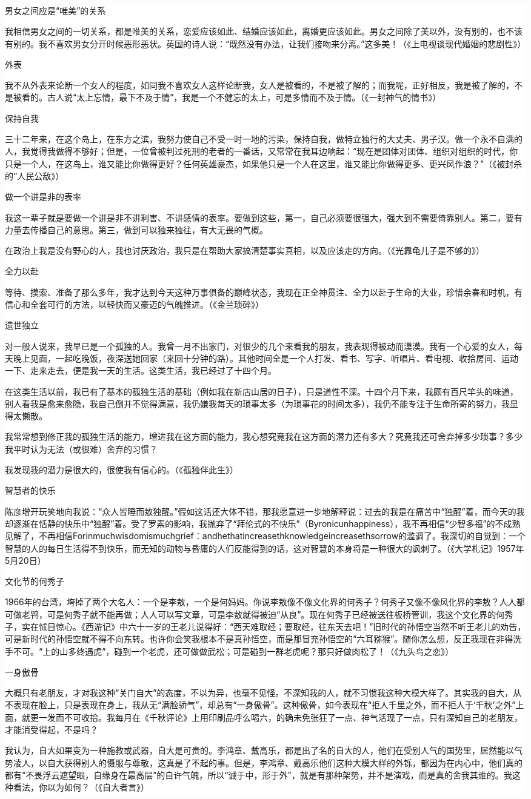 男女之间应是“唯美”的关系

我相信男女之间的一切关系，都是唯美的关系，恋爱应该如此、结婚应该如此，离婚更应该如此。男女之间除了美以外，没有别的，也不该有别的。我不喜欢男女分开时候恶形恶状。英国的诗人说：“既然没有办法，让我们接吻来分离。”这多美！（《上电视谈现代婚姻的悲剧性》）

外表

我不从外表来论断一个女人的程度，如同我不喜欢女人这样论断我，女人是被看的，不是被了解的；而我呢，正好相反，我是被了解的，不是被看的。古人说“太上忘情，最下不及于情”，我是一个不健忘的太上，可是多情而不及于情。（《一封神气的情书》）

保持自我

三十二年来，在这个岛上，在东方之滨，我努力使自己不受一时一地的污染，保持自我，做特立独行的大丈夫、男子汉。做一个永不自满的人，我觉得我做得不够好；但是，一位曾被判过死刑的老者的一番话，又常常在我耳边响起：“现在是团体对团体、组织对组织的时代，你只是一个人，在这岛上，谁又能比你做得更好？任何英雄豪杰，如果他只是一个人在这里，谁又能比你做得更多、更兴风作浪？”（《被封杀的“人民公敌》）

做一个讲是非的表率

我这一辈子就是要做一个讲是非不讲利害、不讲感情的表率。要做到这些，第一，自己必须要很强大，强大到不需要倚靠别人。第二，要有力量去传播自己的意思。第三，做到可以独来独往，有大无畏的气概。

在政治上我是没有野心的人，我也讨厌政治，我只是在帮助大家搞清楚事实真相，以及应该走的方向。（《光靠龟儿子是不够的》）

全力以赴

等待、摸索、准备了那么多年，我才达到今天这种万事俱备的巅峰状态，我现在正全神贯注、全力以赴于生命的大业，珍惜余春和时机，有信心和全套可行的方法，以轻快而又豪迈的气魄推进。（《金兰琐碎》）

遗世独立

对一般人说来，我早已是一个孤独的人。我曾一月不出家门，对很少的几个来看我的朋友，我表现得被动而漠漠。我有一个心爱的女人，每天晚上见面，一起吃晚饭，夜深送她回家（来回十分钟的路）。其他时间全是一个人打发、看书、写字、听唱片、看电视、收拾房间、运动一下、走来走去，便是我一天的生活。这类生活，我已经过了十四个月。

在这类生活以前，我已有了基本的孤独生活的基础（例如我在新店山居的日子），只是道性不深。十四个月下来，我颇有百尺竿头的味道，别人看我是愈来愈隐，我自己倒并不觉得满意，我仍嫌我每天的琐事太多（为琐事花的时间太多），我仍不能专注于生命所寄的努力，我显得太懒散。

我常常想到修正我的孤独生活的能力，增进我在这方面的能力，我心想究竟我在这方面的潜力还有多大？究竟我还可舍弃掉多少琐事？多少我平时认为无法（或很难）舍弃的习惯？

我发现我的潜力是很大的，很使我有信心的。（《孤独伴此生》）

智慧者的快乐

陈彦增开玩笑地向我说：“众人皆睡而敖独醒。”假如这话还大体不错，那我愿意进一步地解释说：过去的我是在痛苦中“独醒”着，而今天的我却逐渐在恬静的快乐中“独醒”着。受了罗素的影响，我抛弃了“拜伦式的不快乐”（Byronicunhappiness），我不再相信“少智多福”的不成熟见解了，不再相信Forinmuchwisdomismuchgrief：andhethatincreasethknowledgeincreasethsorrow的滥调了。我深切的自觉到：一个智慧的人的每日生活得不到快乐，而无知的动物与昏庸的人们反能得到的话，这对智慧的本身将是一种很大的讽刺了。（《大学札记》1957年5月20日）

文化节的何秀子

1966年的台湾，垮掉了两个大名人：一个是李敖，一个是何妈妈。你说李敖像不像文化界的何秀子？何秀子又像不像风化界的李敖？人人都可做老鸨，可是何秀子就不能再做；人人可以写文章，可是李敖就得被迫“从良”。现在何秀子已经被送往板桥管训，我这个文化界的何秀子，实在怵目惊心。《西游记》中六十一岁的王老儿说得好：“西天难取经；要取经，往东天去吧！”旧时代的孙悟空当然不听王老儿的劝告，可是新时代的孙悟空就不得不向东转。也许你会笑我根本不是真孙悟空，而是那冒充孙悟空的“六耳猕猴”。随你怎么想，反正我现在非得洗手不可。“上的山多终遇虎”，碰到一个老虎，还可做做武松；可是碰到一群老虎呢？那只好做肉松了！（《九头鸟之恋》）

一身傲骨

大概只有老朋友，才对我这种“关门自大”的态度，不以为异，也毫不见怪。不深知我的人，就不习惯我这种大模大样了。其实我的自大，从不表现在脸上，只是表现在身上，我从无“满脸骄气”，却总有“一身傲骨”。这种傲骨，如今表现在“拒人千里之外，而不拒人于‘千秋’之外”上面，就更一发而不可收拾。我每月在《千秋评论》上用印刷品呼么喝六，的确未免张狂了一点、神气活现了一点，只有深知自己的老朋友，才能消受得起，不是吗？

我认为，自大如果变为一种施教或武器，自大是可贵的。李鸿章、戴高乐，都是出了名的自大的人，他们在受别人气的国势里，居然能以气势凌人，以自大获得别人的慑服与尊敬，这真是了不起的事。但是，李鸿章、戴高乐他们这种大模大样的外铄，都因为在内心中，他们真的都有“不畏浮云遮望眼，自缘身在最高层”的自许气魄，所以“诚于中，形于外”，就是有那种架势，并不是演戏，而是真的舍我其谁的。我这种看法，你以为如何？（《自大者言》）

